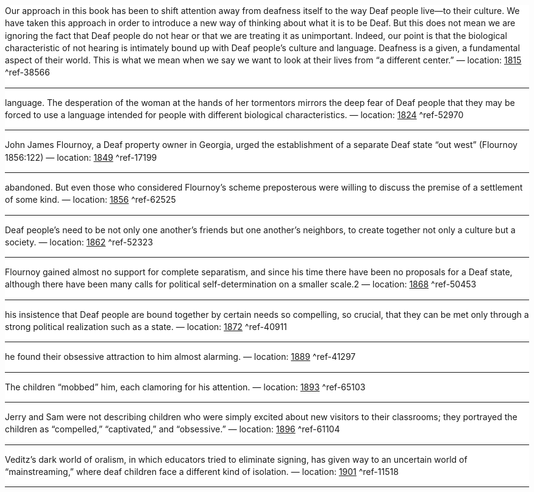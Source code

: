 Our approach in this book has been to shift attention away from deafness itself to the way Deaf people live—to their culture. We have taken this approach in order to introduce a new way of thinking about what it is to be Deaf. But this does not mean we are ignoring the fact that Deaf people do not hear or that we are treating it as unimportant. Indeed, our point is that the biological characteristic of not hearing is intimately bound up with Deaf people’s culture and language. Deafness is a given, a fundamental aspect of their world. This is what we mean when we say we want to look at their lives from “a different center.” — location: [1815](kindle://book?action=open&asin=B00DM1D3XU&location=1815) ^ref-38566

---
language. The desperation of the woman at the hands of her tormentors mirrors the deep fear of Deaf people that they may be forced to use a language intended for people with different biological characteristics. — location: [1824](kindle://book?action=open&asin=B00DM1D3XU&location=1824) ^ref-52970

---
John James Flournoy, a Deaf property owner in Georgia, urged the establishment of a separate Deaf state “out west” (Flournoy 1856:122) — location: [1849](kindle://book?action=open&asin=B00DM1D3XU&location=1849) ^ref-17199

---
abandoned. But even those who considered Flournoy’s scheme preposterous were willing to discuss the premise of a settlement of some kind. — location: [1856](kindle://book?action=open&asin=B00DM1D3XU&location=1856) ^ref-62525

---
Deaf people’s need to be not only one another’s friends but one another’s neighbors, to create together not only a culture but a society. — location: [1862](kindle://book?action=open&asin=B00DM1D3XU&location=1862) ^ref-52323

---
Flournoy gained almost no support for complete separatism, and since his time there have been no proposals for a Deaf state, although there have been many calls for political self-determination on a smaller scale.2 — location: [1868](kindle://book?action=open&asin=B00DM1D3XU&location=1868) ^ref-50453

---
his insistence that Deaf people are bound together by certain needs so compelling, so crucial, that they can be met only through a strong political realization such as a state. — location: [1872](kindle://book?action=open&asin=B00DM1D3XU&location=1872) ^ref-40911

---
he found their obsessive attraction to him almost alarming. — location: [1889](kindle://book?action=open&asin=B00DM1D3XU&location=1889) ^ref-41297

---
The children “mobbed” him, each clamoring for his attention. — location: [1893](kindle://book?action=open&asin=B00DM1D3XU&location=1893) ^ref-65103

---
Jerry and Sam were not describing children who were simply excited about new visitors to their classrooms; they portrayed the children as “compelled,” “captivated,” and “obsessive.” — location: [1896](kindle://book?action=open&asin=B00DM1D3XU&location=1896) ^ref-61104

---
Veditz’s dark world of oralism, in which educators tried to eliminate signing, has given way to an uncertain world of “mainstreaming,” where deaf children face a different kind of isolation. — location: [1901](kindle://book?action=open&asin=B00DM1D3XU&location=1901) ^ref-11518

---